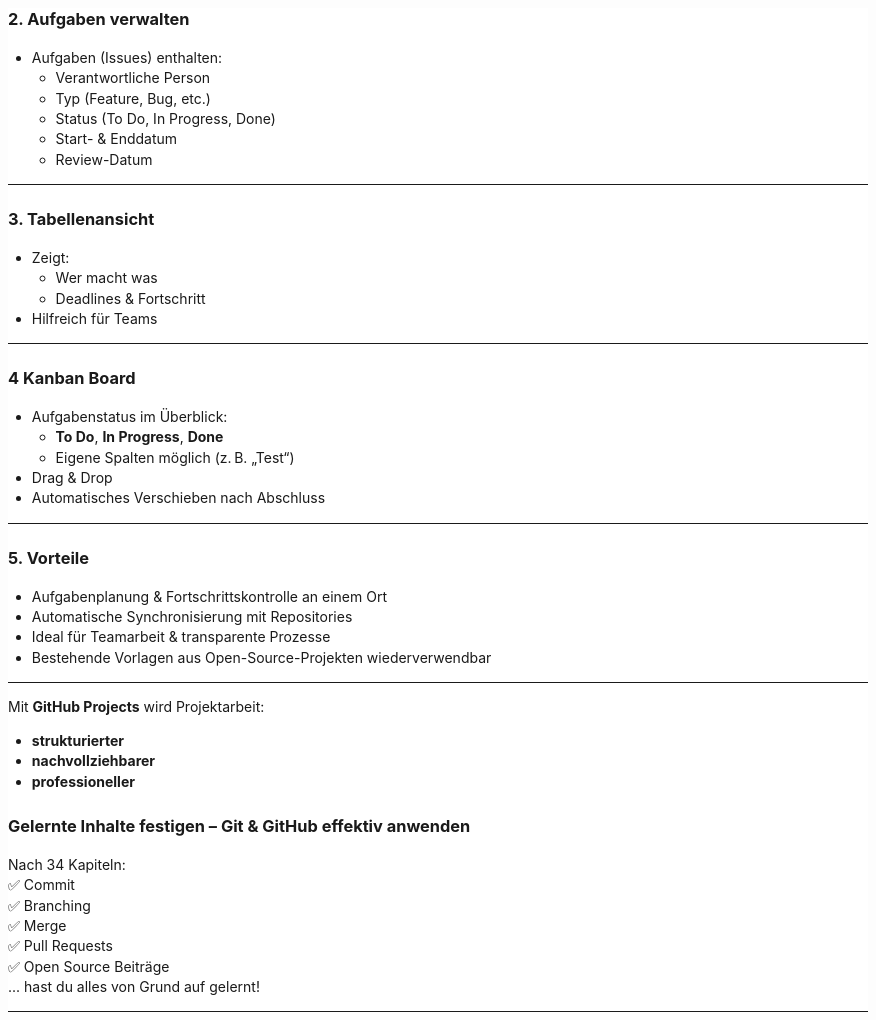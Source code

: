 ### **2. Aufgaben verwalten**

- Aufgaben (Issues) enthalten:
  - Verantwortliche Person
  - Typ (Feature, Bug, etc.)
  - Status (To Do, In Progress, Done)
  - Start- & Enddatum
  - Review-Datum

---

### **3. Tabellenansicht**

- Zeigt:  
  - Wer macht was  
  - Deadlines & Fortschritt  
- Hilfreich für Teams

---

### **4 Kanban Board**

- Aufgabenstatus im Überblick:
  - **To Do**, **In Progress**, **Done**
  - Eigene Spalten möglich (z. B. „Test“)
- Drag & Drop  
- Automatisches Verschieben nach Abschluss

---

### **5. Vorteile**

- Aufgabenplanung & Fortschrittskontrolle an einem Ort
- Automatische Synchronisierung mit Repositories
- Ideal für Teamarbeit & transparente Prozesse
- Bestehende Vorlagen aus Open-Source-Projekten wiederverwendbar

---

Mit **GitHub Projects** wird Projektarbeit:

- **strukturierter**
- **nachvollziehbarer**
- **professioneller**

### **Gelernte Inhalte festigen – Git & GitHub effektiv anwenden**

Nach 34 Kapiteln:  
✅ Commit  
✅ Branching  
✅ Merge  
✅ Pull Requests  
✅ Open Source Beiträge  
... hast du alles von Grund auf gelernt!

---